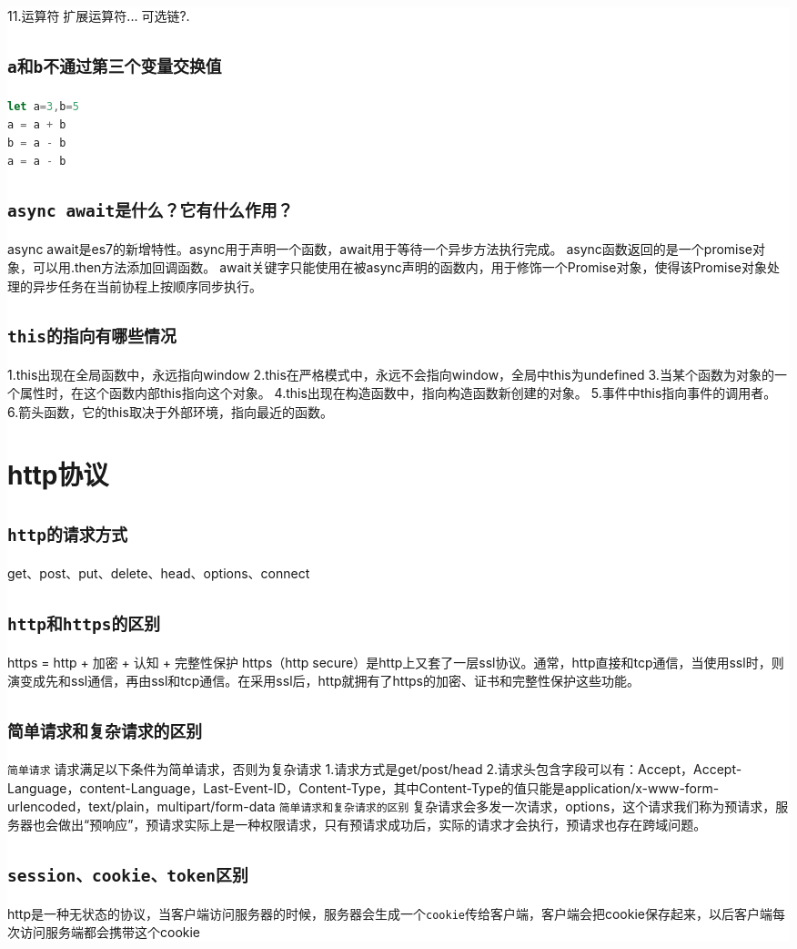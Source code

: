 11.运算符
扩展运算符...
可选链?.


## **`a和b不通过第三个变量交换值`**
```js
let a=3,b=5
a = a + b
b = a - b
a = a - b
```

## **`async await是什么？它有什么作用？`**
async await是es7的新增特性。async用于声明一个函数，await用于等待一个异步方法执行完成。
async函数返回的是一个promise对象，可以用.then方法添加回调函数。
await关键字只能使用在被async声明的函数内，用于修饰一个Promise对象，使得该Promise对象处理的异步任务在当前协程上按顺序同步执行。

## `this的指向有哪些情况`
1.this出现在全局函数中，永远指向window
2.this在严格模式中，永远不会指向window，全局中this为undefined
3.当某个函数为对象的一个属性时，在这个函数内部this指向这个对象。
4.this出现在构造函数中，指向构造函数新创建的对象。
5.事件中this指向事件的调用者。
6.箭头函数，它的this取决于外部环境，指向最近的函数。

# http协议
## **`http的请求方式`**
get、post、put、delete、head、options、connect
## **`http和https的区别`**
https = http + 加密 + 认知 + 完整性保护
https（http secure）是http上又套了一层ssl协议。通常，http直接和tcp通信，当使用ssl时，则演变成先和ssl通信，再由ssl和tcp通信。在采用ssl后，http就拥有了https的加密、证书和完整性保护这些功能。

## **`简单请求和复杂请求的区别`**
`简单请求`
请求满足以下条件为简单请求，否则为复杂请求
1.请求方式是get/post/head
2.请求头包含字段可以有：Accept，Accept-Language，content-Language，Last-Event-ID，Content-Type，其中Content-Type的值只能是application/x-www-form-urlencoded，text/plain，multipart/form-data
`简单请求和复杂请求的区别`
复杂请求会多发一次请求，options，这个请求我们称为预请求，服务器也会做出“预响应”，预请求实际上是一种权限请求，只有预请求成功后，实际的请求才会执行，预请求也存在跨域问题。

## **`session、cookie、token区别`**
http是一种无状态的协议，当客户端访问服务器的时候，服务器会生成一个`cookie`传给客户端，客户端会把cookie保存起来，以后客户端每次访问服务端都会携带这个cookie
